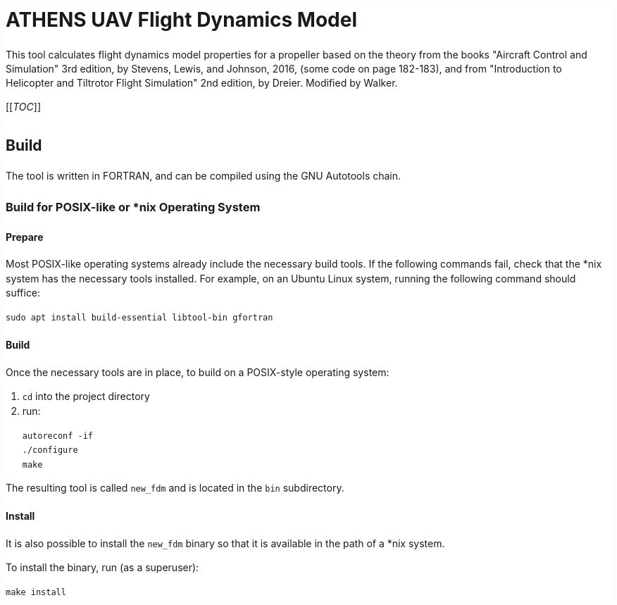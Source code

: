 # ATHENS UAV Flight Dynamics Model

This tool calculates flight dynamics model properties for a propeller based on
the theory from the books "Aircraft Control and Simulation" 3rd edition, by
Stevens, Lewis, and Johnson, 2016, (some code on page 182-183), and from
"Introduction to Helicopter and Tiltrotor Flight Simulation" 2nd edition, by
Dreier. Modified by Walker.

[[_TOC_]]

## Build

The tool is written in FORTRAN, and can be compiled using the GNU Autotools
chain.

### Build for POSIX-like or \*nix Operating System

#### Prepare

Most POSIX-like operating systems already include the necessary build tools.
If the following commands fail, check that the \*nix system has the necessary
tools installed.  For example, on an Ubuntu Linux system, running the following
command should suffice:

```shell
sudo apt install build-essential libtool-bin gfortran
```

#### Build

Once the necessary tools are in place, to build on a POSIX-style operating
system:

1. `cd` into the project directory
1. run:
    ```shell
    autoreconf -if
    ./configure
    make
    ```

The resulting tool is called `new_fdm` and is located in the `bin`
subdirectory.

#### Install

It is also possible to install the `new_fdm` binary so that it is available in
the path of a \*nix system.

To install the binary, run (as a superuser):

```shell
make install
```


[^1]: The input file (here `input.inp`) is mostly self-contained, but does
[^2]: The only difference between the three approaches is the `-v xxx:/app/run`
[^3]: For the Docker version of `new_fdm`, the propeller files are located at